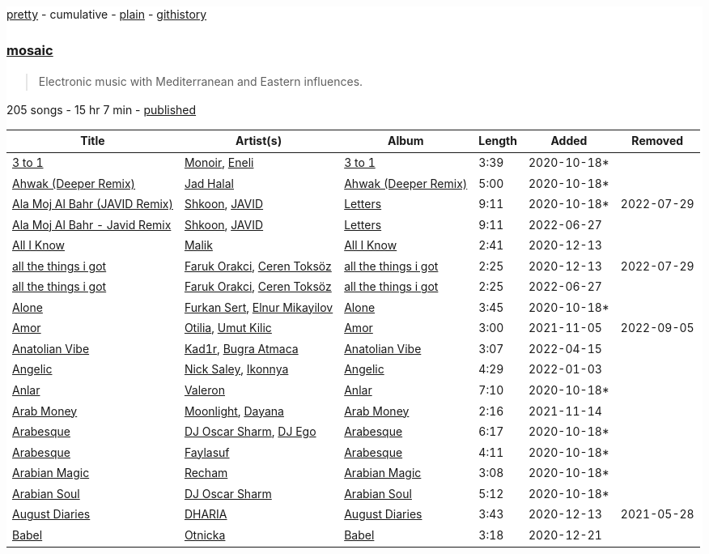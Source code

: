 [pretty](/playlists/pretty/37i9dQZF1DXd9vfK9DV3I6.md) - cumulative - [plain](/playlists/plain/37i9dQZF1DXd9vfK9DV3I6) - [githistory](https://github.githistory.xyz/mackorone/spotify-playlist-archive/blob/main/playlists/plain/37i9dQZF1DXd9vfK9DV3I6)

### [mosaic](https://open.spotify.com/playlist/37i9dQZF1DXd9vfK9DV3I6)

> Electronic music with Mediterranean and Eastern influences.

205 songs - 15 hr 7 min - [published](https://open.spotify.com/playlist/0PbRB1Ywucxq2SMOhx6qAp)

| Title | Artist(s) | Album | Length | Added | Removed |
|---|---|---|---|---|---|
| [3 to 1](https://open.spotify.com/track/1Rt3XQp1trBEFNLOsheKfu) | [Monoir](https://open.spotify.com/artist/0TmLIfQje5MdX2ovu4yQKz), [Eneli](https://open.spotify.com/artist/77xr1BNiH6bg7sV7ufnFhe) | [3 to 1](https://open.spotify.com/album/0UNDxZCKgUOIYajZVsS6Of) | 3:39 | 2020-10-18\* |  |
| [Ahwak \(Deeper Remix\)](https://open.spotify.com/track/7czCBbKR2qXJRkf5pwml1V) | [Jad Halal](https://open.spotify.com/artist/1aIWC7EGIcWotOZ8LNHH9j) | [Ahwak \(Deeper Remix\)](https://open.spotify.com/album/5GDwXSsWyY5h7nFTT9UJ90) | 5:00 | 2020-10-18\* |  |
| [Ala Moj Al Bahr \(JAVID Remix\)](https://open.spotify.com/track/5DHrTSqpv4g6AJoHlE3oiw) | [Shkoon](https://open.spotify.com/artist/3CdsJ9u53uPu3dScKypLVv), [JAVID](https://open.spotify.com/artist/6rcpZJj6qCAAYEqbDR7oif) | [Letters](https://open.spotify.com/album/57Z941SVyGkJaGrtgho0wd) | 9:11 | 2020-10-18\* | 2022-07-29 |
| [Ala Moj Al Bahr \- Javid Remix](https://open.spotify.com/track/5l4PuZcYTIpFPpzPdfdSlj) | [Shkoon](https://open.spotify.com/artist/3CdsJ9u53uPu3dScKypLVv), [JAVID](https://open.spotify.com/artist/6rcpZJj6qCAAYEqbDR7oif) | [Letters](https://open.spotify.com/album/5Rqz7SWCbh3bZ5ny8tN36t) | 9:11 | 2022-06-27 |  |
| [All I Know](https://open.spotify.com/track/7uaxj9HeCBClIywN7I1N9J) | [Malik](https://open.spotify.com/artist/4sEcx9wubbX4TLdaCQTqGI) | [All I Know](https://open.spotify.com/album/0eFzQD38n2GQyjlJ77YSxt) | 2:41 | 2020-12-13 |  |
| [all the things i got](https://open.spotify.com/track/6v23NC6jtRJaAZJehAfxoZ) | [Faruk Orakci](https://open.spotify.com/artist/2jjH04yNhYlg9ELbQnzEGe), [Ceren Toksöz](https://open.spotify.com/artist/0myjfPfYo0O5lpWRZZMpzT) | [all the things i got](https://open.spotify.com/album/5aoS1dovoz26u81WOSE3nz) | 2:25 | 2020-12-13 | 2022-07-29 |
| [all the things i got](https://open.spotify.com/track/7yKrNNtG7zSXceOoQf1XQv) | [Faruk Orakci](https://open.spotify.com/artist/2jjH04yNhYlg9ELbQnzEGe), [Ceren Toksöz](https://open.spotify.com/artist/0myjfPfYo0O5lpWRZZMpzT) | [all the things i got](https://open.spotify.com/album/6YDWYDGrrEIrTc4mC32b06) | 2:25 | 2022-06-27 |  |
| [Alone](https://open.spotify.com/track/6h8NuIBrwMcXkoLZNPqCzt) | [Furkan Sert](https://open.spotify.com/artist/4IzsCody9kpNcm6FKl459I), [Elnur Mikayilov](https://open.spotify.com/artist/7hdMO5XGg4Dgy0hVYA9BIi) | [Alone](https://open.spotify.com/album/0aEauJP7jXHDBkdibASYlU) | 3:45 | 2020-10-18\* |  |
| [Amor](https://open.spotify.com/track/6zqQCPgWUqJZSfaAbG6o8p) | [Otilia](https://open.spotify.com/artist/6RQDTlies3nrNDJwXvbBZT), [Umut Kilic](https://open.spotify.com/artist/4LTPqfgIAxjjCcPtszxBiT) | [Amor](https://open.spotify.com/album/2sXEo5lJtkMIFLgyS5Oxwx) | 3:00 | 2021-11-05 | 2022-09-05 |
| [Anatolian Vibe](https://open.spotify.com/track/5VgX4eEeWruVUwFvNvtYld) | [Kad1r](https://open.spotify.com/artist/3jE4ASRCE1MR5GDzP2jkIi), [Bugra Atmaca](https://open.spotify.com/artist/7jKUdhVs6dJS5bvaKIhh23) | [Anatolian Vibe](https://open.spotify.com/album/4xSOeTuBYmLOrYbkXUkmHK) | 3:07 | 2022-04-15 |  |
| [Angelic](https://open.spotify.com/track/7kJ6JKPAQOsoMIt1BTQdVC) | [Nick Saley](https://open.spotify.com/artist/0ongbiSDrQIMLe8ubdYgez), [Ikonnya](https://open.spotify.com/artist/08muTYaqRus09v2EMCxar1) | [Angelic](https://open.spotify.com/album/7r880xGu2aoZTb3S7gk4a3) | 4:29 | 2022-01-03 |  |
| [Anlar](https://open.spotify.com/track/30rDKZPuQxu8US9AVEWkE7) | [Valeron](https://open.spotify.com/artist/1Y2TujuCl2jLHQGlbevTip) | [Anlar](https://open.spotify.com/album/22JM1qXMlAVy2MDKsdyN6c) | 7:10 | 2020-10-18\* |  |
| [Arab Money](https://open.spotify.com/track/13hILdDfGkOKcpnQwp3VhC) | [Moonlight](https://open.spotify.com/artist/55IUUMbipoSrUwNO9h3vfJ), [Dayana](https://open.spotify.com/artist/5Vy6RSEJf7dqYyymV9T632) | [Arab Money](https://open.spotify.com/album/0jy3i5i7lVe7ZORloJg4L5) | 2:16 | 2021-11-14 |  |
| [Arabesque](https://open.spotify.com/track/4zxudjxg74Bpk2cS8AEf3H) | [DJ Oscar Sharm](https://open.spotify.com/artist/5A1daDDPvGd67LVKCYXCXJ), [DJ Ego](https://open.spotify.com/artist/39E5SvNaskAZHSVUzaTYpv) | [Arabesque](https://open.spotify.com/album/0ao2yB3e2suP4ja0qqLgiT) | 6:17 | 2020-10-18\* |  |
| [Arabesque](https://open.spotify.com/track/41oLuetwousQIfBOxYVxcL) | [Faylasuf](https://open.spotify.com/artist/62pD2B6fmRXxLqZYAyvK74) | [Arabesque](https://open.spotify.com/album/3hjgx4cloyYAA6fW7UsLcA) | 4:11 | 2020-10-18\* |  |
| [Arabian Magic](https://open.spotify.com/track/3OoJsGYbfYFH5rLm98Z2aW) | [Recham](https://open.spotify.com/artist/6VG3lHIxKKA5xsVmxLHRfP) | [Arabian Magic](https://open.spotify.com/album/5yqEQGVO0qNA0N5y2CBjQX) | 3:08 | 2020-10-18\* |  |
| [Arabian Soul](https://open.spotify.com/track/4Mmaa0o0jcxDW2HaJK2iS4) | [DJ Oscar Sharm](https://open.spotify.com/artist/5A1daDDPvGd67LVKCYXCXJ) | [Arabian Soul](https://open.spotify.com/album/3UZabin8ielzRfA8A7UZx9) | 5:12 | 2020-10-18\* |  |
| [August Diaries](https://open.spotify.com/track/6K6etxmlu4Y7J3dR77MK3N) | [DHARIA](https://open.spotify.com/artist/1psakk7GVUl85AnTEvwtk2) | [August Diaries](https://open.spotify.com/album/2qEWSsJCgemvb6SQAjqzXH) | 3:43 | 2020-12-13 | 2021-05-28 |
| [Babel](https://open.spotify.com/track/0ZnwzjB40zdTZrEwPvaRqG) | [Otnicka](https://open.spotify.com/artist/3tSmEw5WMGAZ6sxt9Dt3Nt) | [Babel](https://open.spotify.com/album/2QHtq53qPyOo0fawuJcMns) | 3:18 | 2020-12-21 |  |
